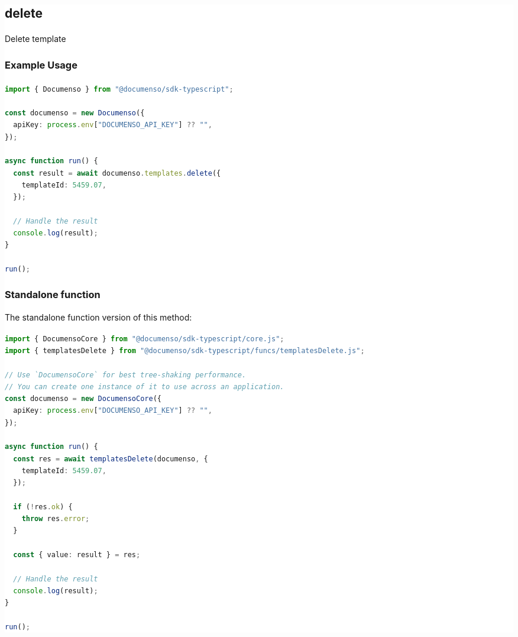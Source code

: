 ## delete

Delete template

### Example Usage

```typescript
import { Documenso } from "@documenso/sdk-typescript";

const documenso = new Documenso({
  apiKey: process.env["DOCUMENSO_API_KEY"] ?? "",
});

async function run() {
  const result = await documenso.templates.delete({
    templateId: 5459.07,
  });

  // Handle the result
  console.log(result);
}

run();
```

### Standalone function

The standalone function version of this method:

```typescript
import { DocumensoCore } from "@documenso/sdk-typescript/core.js";
import { templatesDelete } from "@documenso/sdk-typescript/funcs/templatesDelete.js";

// Use `DocumensoCore` for best tree-shaking performance.
// You can create one instance of it to use across an application.
const documenso = new DocumensoCore({
  apiKey: process.env["DOCUMENSO_API_KEY"] ?? "",
});

async function run() {
  const res = await templatesDelete(documenso, {
    templateId: 5459.07,
  });

  if (!res.ok) {
    throw res.error;
  }

  const { value: result } = res;

  // Handle the result
  console.log(result);
}

run();
```
